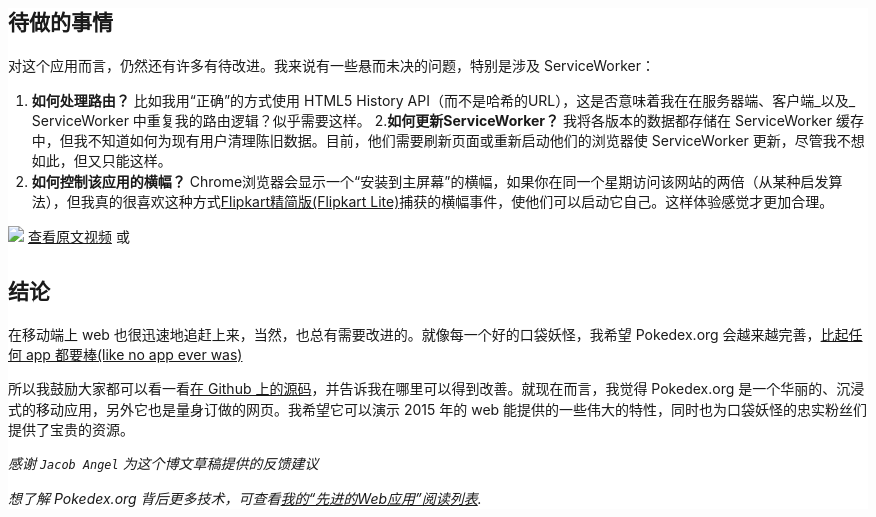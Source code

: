## 待做的事情

对这个应用而言，仍然还有许多有待改进。我来说有一些悬而未决的问题，特别是涉及 ServiceWorker：

1. **如何处理路由？** 比如我用“正确”的方式使用 HTML5 History API（而不是哈希的URL），这是否意味着我在在服务器端、客户端_以及_ ServiceWorker 中重复我的路由逻辑？似乎需要这样。
2.**如何更新ServiceWorker？** 我将各版本的数据都存储在 ServiceWorker 缓存中，但我不知道如何为现有用户清理陈旧数据。目前，他们需要刷新页面或重新启动他们的浏览器使 ServiceWorker 更新，尽管我不想如此，但又只能这样。
3. **如何控制该应用的横幅？** Chrome浏览器会显示一个“安装到主屏幕”的横幅，如果你在同一个星期访问该网站的两倍（从某种启发算法），但我真的很喜欢这种方式[Flipkart精简版(Flipkart Lite)](http://flipkart.com/)捕获的横幅事件，使他们可以启动它自己。这样体验感觉才更加合理。

![](introducing-pokedex-org/pokedex-install-banner.gif) [查看原文视频](http://nolanlawson.s3.amazonaws.com/vid/pokedex-install-banner.mp4) 或 <video width="400" poster="//nolanlawson.s3.amazonaws.com/vid/pokedex-install-banner.png"><source src="http://nolanlawson.s3.amazonaws.com/vid/pokedex-install-banner.webm" type="video/webm"> <source src="http://nolanlawson.s3.amazonaws.com/vid/pokedex-install-banner.mp4" type="video/mp4"></video> 

## 结论

在移动端上 web 也很迅速地追赶上来，当然，也总有需要改进的。就像每一个好的口袋妖怪，我希望 Pokedex.org 会越来越完善，[比起任何 app 都要棒(like no app ever was)](https://www.youtube.com/watch?v=DqXlSwBIHFc)

所以我鼓励大家都可以看一看[在 Github 上的源码](https://github.com/nolanlawson/pokedex.org/)，并告诉我在哪里可以得到改善。就现在而言，我觉得 Pokedex.org 是一个华丽的、沉浸式的移动应用，另外它也是量身订做的网页。我希望它可以演示 2015 年的 web 能提供的一些伟大的特性，同时也为口袋妖怪的忠实粉丝们提供了宝贵的资源。

_感谢 `Jacob Angel` 为这个博文草稿提供的反馈建议_

_想了解 Pokedex.org 背后更多技术，可查看[我的“先进的Web应用”阅读列表](https://gist.github.com/nolanlawson/d9e66349635452a95bb1)._
